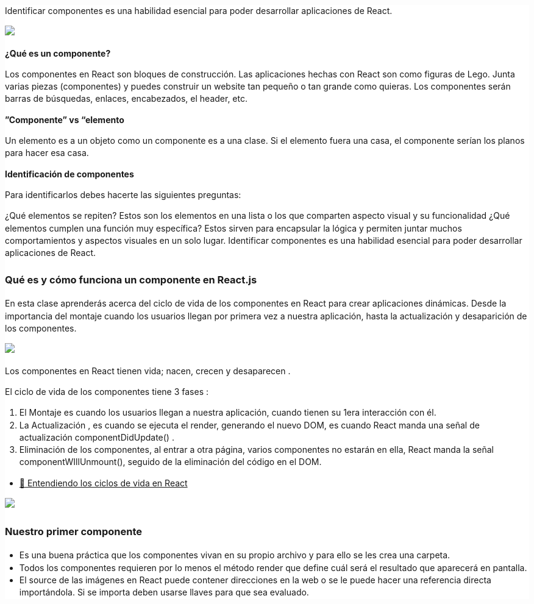 Identificar componentes es una habilidad esencial para poder desarrollar aplicaciones de React.

![](https://i.ibb.co/KmN9Jdr/React-components-blog-image.jpg)


**¿Qué es un componente?**

Los componentes en React son bloques de construcción.
Las aplicaciones hechas con React son como figuras de Lego. Junta varias piezas (componentes) y puedes construir un website tan pequeño o tan grande como quieras.
Los componentes serán barras de búsquedas, enlaces, encabezados, el header, etc.

**”Componente” vs “elemento**

Un elemento es a un objeto como un componente es a una clase. Si el elemento fuera una casa, el componente serían los planos para hacer esa casa.

**Identificación de componentes**

Para identificarlos debes hacerte las siguientes preguntas:

¿Qué elementos se repiten? Estos son los elementos en una lista o los que comparten aspecto visual y su funcionalidad
¿Qué elementos cumplen una función muy específica? Estos sirven para encapsular la lógica y permiten juntar muchos comportamientos y aspectos visuales en un solo lugar.
Identificar componentes es una habilidad esencial para poder desarrollar aplicaciones de React.

### Qué es y cómo funciona un componente en React.js

En esta clase aprenderás acerca del ciclo de vida de los componentes en React para crear aplicaciones dinámicas. Desde la importancia del montaje cuando los usuarios llegan por primera vez a nuestra aplicación, hasta la actualización y desaparición de los componentes.

![](https://i.ibb.co/LQ6Vyj5/diagrama-ciclo-de-vida.png)

Los componentes en React tienen vida; nacen, crecen y desaparecen .

El ciclo de vida de los componentes tiene 3 fases :
1. El Montaje es cuando los usuarios llegan a nuestra aplicación, cuando tienen su 1era interacción con él.
2. La Actualización , es cuando se ejecuta el render, generando el nuevo DOM, es cuando React manda una señal de actualización componentDidUpdate() .
3. Eliminación de los componentes, al entrar a otra página, varios componentes no estarán en ella, React manda la señal componentWIllUnmount(), seguido de la eliminación del código en el DOM.

- [🤔 Entendiendo los ciclos de vida en React](https://medium.com/@jmz12/entendiendo-los-ciclos-de-vida-8a70abb3b51a)

![](https://i.ibb.co/z56TLn8/ciclo.webp)

### Nuestro primer componente

- Es una buena práctica que los componentes vivan en su propio archivo y para ello se les crea una carpeta.
- Todos los componentes requieren por lo menos el método render que define cuál será el resultado que aparecerá en pantalla.
- El source de las imágenes en React puede contener direcciones en la web o se le puede hacer una referencia directa importándola. Si se importa deben usarse llaves para que sea evaluado.
  